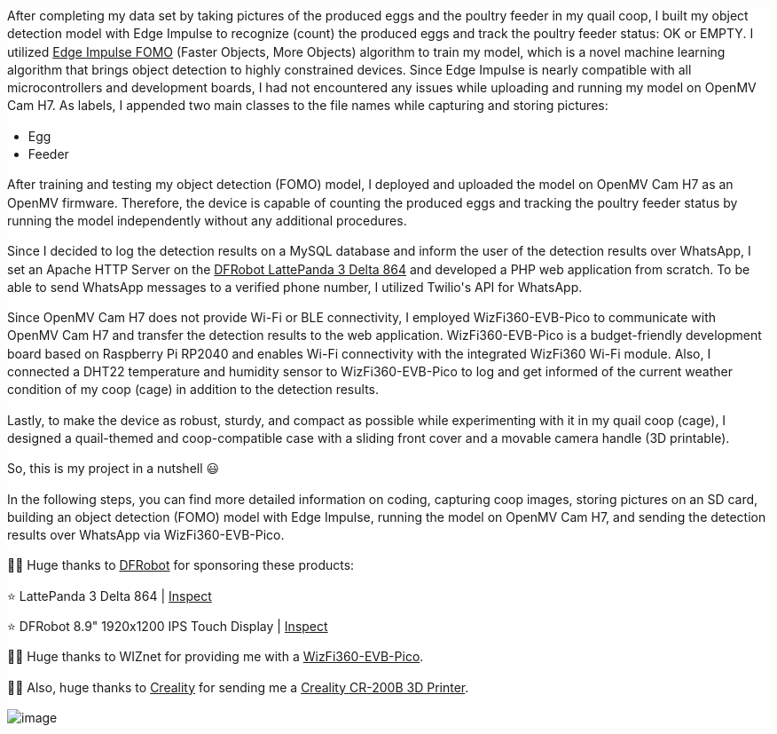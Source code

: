 After completing my data set by taking pictures of the produced eggs and the poultry feeder in my quail coop, I built my object detection model with Edge Impulse to recognize (count) the produced eggs and track the poultry feeder status: OK or EMPTY. I utilized [Edge Impulse FOMO](https://docs.edgeimpulse.com/docs/edge-impulse-studio/learning-blocks/object-detection/fomo-object-detection-for-constrained-devices) (Faster Objects, More Objects) algorithm to train my model, which is a novel machine learning algorithm that brings object detection to highly constrained devices. Since Edge Impulse is nearly compatible with all microcontrollers and development boards, I had not encountered any issues while uploading and running my model on OpenMV Cam H7. As labels, I appended two main classes to the file names while capturing and storing pictures:

* Egg
* Feeder

After training and testing my object detection (FOMO) model, I deployed and uploaded the model on OpenMV Cam H7 as an OpenMV firmware. Therefore, the device is capable of counting the produced eggs and tracking the poultry feeder status by running the model independently without any additional procedures.

Since I decided to log the detection results on a MySQL database and inform the user of the detection results over WhatsApp, I set an Apache HTTP Server on the [DFRobot LattePanda 3 Delta 864](https://www.dfrobot.com/product-2594.html) and developed a PHP web application from scratch. To be able to send WhatsApp messages to a verified phone number, I utilized Twilio's API for WhatsApp.

Since OpenMV Cam H7 does not provide Wi-Fi or BLE connectivity, I employed WizFi360-EVB-Pico to communicate with OpenMV Cam H7 and transfer the detection results to the web application. WizFi360-EVB-Pico is a budget-friendly development board based on Raspberry Pi RP2040 and enables Wi-Fi connectivity with the integrated WizFi360 Wi-Fi module. Also, I connected a DHT22 temperature and humidity sensor to WizFi360-EVB-Pico to log and get informed of the current weather condition of my coop (cage) in addition to the detection results.

Lastly, to make the device as robust, sturdy, and compact as possible while experimenting with it in my quail coop (cage), I designed a quail-themed and coop-compatible case with a sliding front cover and a movable camera handle (3D printable).

So, this is my project in a nutshell 😃

In the following steps, you can find more detailed information on coding, capturing coop images, storing pictures on an SD card, building an object detection (FOMO) model with Edge Impulse, running the model on OpenMV Cam H7, and sending the detection results over WhatsApp via WizFi360-EVB-Pico.

🎁🎨 Huge thanks to [DFRobot](https://www.dfrobot.com/?tracking=60f546f8002be) for sponsoring these products:

⭐ LattePanda 3 Delta 864 | [Inspect](https://www.dfrobot.com/product-2594.html?tracking=60f546f8002be)

⭐ DFRobot 8.9" 1920x1200 IPS Touch Display | [Inspect](https://www.dfrobot.com/product-2007.html?tracking=60f546f8002be)

🎁🎨 Huge thanks to WIZnet for providing me with a [WizFi360-EVB-Pico](https://docs.wiznet.io/Product/Open-Source-Hardware/wizfi360-evb-pico/).

🎁🎨 Also, huge thanks to [Creality](https://store.creality.com/) for sending me a [Creality CR-200B 3D Printer](https://www.creality.com/products/cr-200b-3d-printer).

![image](../.gitbook/assets/egg-counting-openmv/home\_2.jpg)
